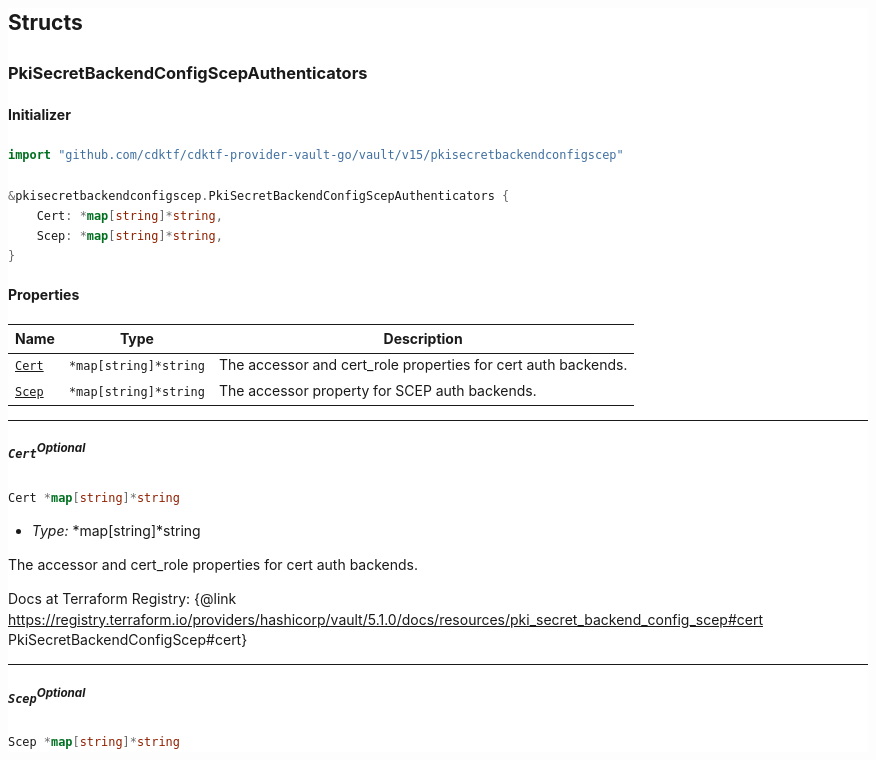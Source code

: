
## Structs <a name="Structs" id="Structs"></a>

### PkiSecretBackendConfigScepAuthenticators <a name="PkiSecretBackendConfigScepAuthenticators" id="@cdktf/provider-vault.pkiSecretBackendConfigScep.PkiSecretBackendConfigScepAuthenticators"></a>

#### Initializer <a name="Initializer" id="@cdktf/provider-vault.pkiSecretBackendConfigScep.PkiSecretBackendConfigScepAuthenticators.Initializer"></a>

```go
import "github.com/cdktf/cdktf-provider-vault-go/vault/v15/pkisecretbackendconfigscep"

&pkisecretbackendconfigscep.PkiSecretBackendConfigScepAuthenticators {
	Cert: *map[string]*string,
	Scep: *map[string]*string,
}
```

#### Properties <a name="Properties" id="Properties"></a>

| **Name** | **Type** | **Description** |
| --- | --- | --- |
| <code><a href="#@cdktf/provider-vault.pkiSecretBackendConfigScep.PkiSecretBackendConfigScepAuthenticators.property.cert">Cert</a></code> | <code>*map[string]*string</code> | The accessor and cert_role properties for cert auth backends. |
| <code><a href="#@cdktf/provider-vault.pkiSecretBackendConfigScep.PkiSecretBackendConfigScepAuthenticators.property.scep">Scep</a></code> | <code>*map[string]*string</code> | The accessor property for SCEP auth backends. |

---

##### `Cert`<sup>Optional</sup> <a name="Cert" id="@cdktf/provider-vault.pkiSecretBackendConfigScep.PkiSecretBackendConfigScepAuthenticators.property.cert"></a>

```go
Cert *map[string]*string
```

- *Type:* *map[string]*string

The accessor and cert_role properties for cert auth backends.

Docs at Terraform Registry: {@link https://registry.terraform.io/providers/hashicorp/vault/5.1.0/docs/resources/pki_secret_backend_config_scep#cert PkiSecretBackendConfigScep#cert}

---

##### `Scep`<sup>Optional</sup> <a name="Scep" id="@cdktf/provider-vault.pkiSecretBackendConfigScep.PkiSecretBackendConfigScepAuthenticators.property.scep"></a>

```go
Scep *map[string]*string
```
